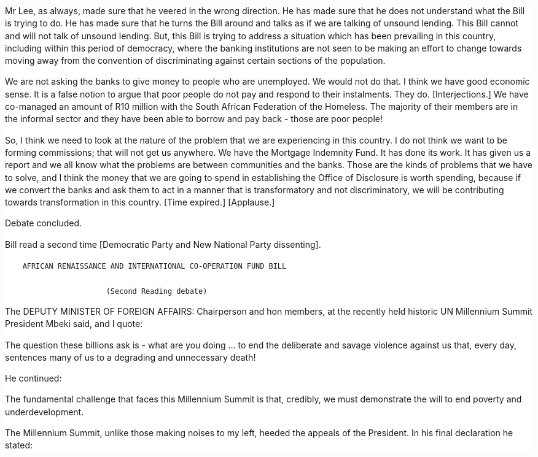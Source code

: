 Mr Lee, as always, made sure that he veered in the wrong direction. He has
made sure that he does not understand what the Bill is trying to do. He has
made sure that he turns the Bill around and talks as if we are talking of
unsound lending. This Bill cannot and will not talk of unsound lending.
But, this Bill is trying to address a situation which has been prevailing
in this country, including within this period of democracy, where the
banking institutions are not seen to be making an effort to change towards
moving away from the convention of discriminating against certain sections
of the population.

We are not asking the banks to give money to people who are unemployed. We
would not do that. I think we have good economic sense. It is a false
notion to argue that poor people do not pay and respond to their
instalments. They do. [Interjections.] We have co-managed an amount of R10
million with the South African Federation of the Homeless. The majority of
their members are in the informal sector and they have been able to borrow
and pay back - those are poor people!

So, I think we need to look at the nature of the problem that we are
experiencing in this country. I do not think we want to be forming
commissions; that will not get us anywhere. We have the Mortgage Indemnity
Fund. It has done its work. It has given us a report and we all know what
the problems are between communities and the banks. Those are the kinds of
problems that we have to solve, and I think the money that we are going to
spend in establishing the Office of Disclosure is worth spending, because
if we convert the banks and ask them to act in a manner that is
transformatory and not discriminatory, we will be contributing towards
transformation in this country. [Time expired.] [Applause.]

Debate concluded.

Bill read a second time [Democratic Party and New National Party
dissenting].

        AFRICAN RENAISSANCE AND INTERNATIONAL CO-OPERATION FUND BILL

                           (Second Reading debate)

The DEPUTY MINISTER OF FOREIGN AFFAIRS: Chairperson and hon members, at the
recently held historic UN Millennium Summit President Mbeki said, and I
quote:


  The question these billions ask is - what are you doing ... to end the
  deliberate and savage violence against us that, every day, sentences many
  of us to a degrading and unnecessary death!

He continued:


  The fundamental challenge that faces this Millennium Summit is that,
  credibly, we must demonstrate the will to end poverty and
  underdevelopment.

The Millennium Summit, unlike those making noises to my left, heeded the
appeals of the President. In his final declaration he stated:
